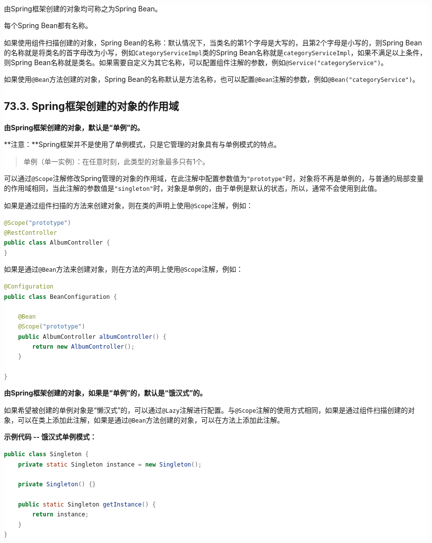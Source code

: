 由Spring框架创建的对象均可称之为Spring Bean。

每个Spring Bean都有名称。

如果使用组件扫描创建的对象，Spring Bean的名称：默认情况下，当类名的第1个字母是大写的，且第2个字母是小写的，则Spring Bean的名称就是将类名的首字母改为小写，例如`CategoryServiceImpl`类的Spring Bean名称就是`categoryServiceImpl`，如果不满足以上条件，则Spring Bean名称就是类名。如果需要自定义为其它名称，可以配置组件注解的参数，例如`@Service("categoryService")`。

如果使用`@Bean`方法创建的对象，Spring Bean的名称默认是方法名称，也可以配置`@Bean`注解的参数，例如`@Bean("categoryService")`。

## 73.3. Spring框架创建的对象的作用域

**由Spring框架创建的对象，默认是“单例”的。**

**注意：**Spring框架并不是使用了单例模式，只是它管理的对象具有与单例模式的特点。

> 单例（单一实例）：在任意时刻，此类型的对象最多只有1个。

可以通过`@Scope`注解修改Spring管理的对象的作用域，在此注解中配置参数值为`"prototype"`时，对象将不再是单例的，与普通的局部变量的作用域相同，当此注解的参数值是`"singleton"`时，对象是单例的，由于单例是默认的状态，所以，通常不会使用到此值。

如果是通过组件扫描的方法来创建对象，则在类的声明上使用`@Scope`注解，例如：

```java
@Scope("prototype")
@RestController
public class AlbumController {
}
```

如果是通过`@Bean`方法来创建对象，则在方法的声明上使用`@Scope`注解，例如：

```java
@Configuration
public class BeanConfiguration {
	
    @Bean
    @Scope("prototype")
    public AlbumController albumController() {
        return new AlbumController();
    }
    
}
```

**由Spring框架创建的对象，如果是“单例”的，默认是“饿汉式”的。**

如果希望被创建的单例对象是“懒汉式”的，可以通过`@Lazy`注解进行配置。与`@Scope`注解的使用方式相同，如果是通过组件扫描创建的对象，可以在类上添加此注解，如果是通过`@Bean`方法创建的对象，可以在方法上添加此注解。

**示例代码 -- 饿汉式单例模式：**

```java
public class Singleton {
    private static Singleton instance = new Singleton();
    
    private Singleton() {}
    
    public static Singleton getInstance() {
        return instance;
    }
}
```
